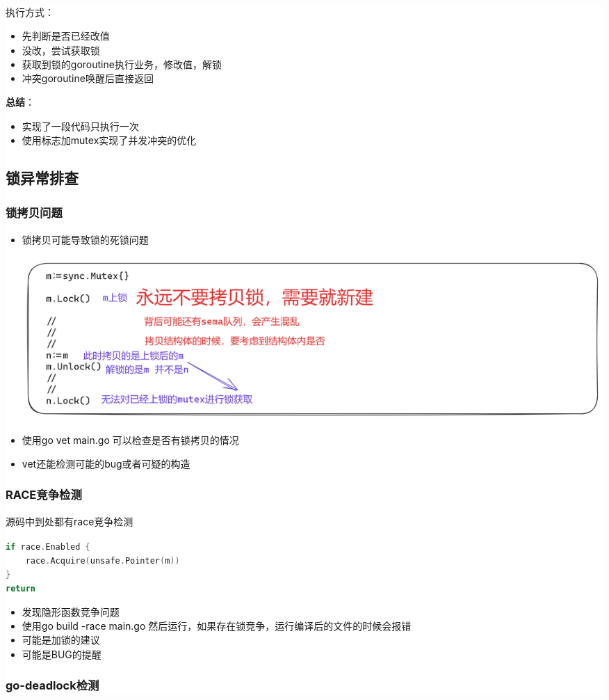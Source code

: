 执行方式：

- 先判断是否已经改值
- 没改，尝试获取锁
- 获取到锁的goroutine执行业务，修改值，解锁
- 冲突goroutine唤醒后直接返回

**总结**：

- 实现了一段代码只执行一次
- 使用标志加mutex实现了并发冲突的优化

## 锁异常排查

### 锁拷贝问题

- 锁拷贝可能导致锁的死锁问题

  ![image-20240529204215707](./assets/image-20240529204215707.png)

- 使用go vet main.go 可以检查是否有锁拷贝的情况

- vet还能检测可能的bug或者可疑的构造

### RACE竞争检测

源码中到处都有race竞争检测

```go
if race.Enabled {
    race.Acquire(unsafe.Pointer(m))
}
return
```

- 发现隐形函数竞争问题
- 使用go build -race main.go 然后运行，如果存在锁竞争，运行编译后的文件的时候会报错
- 可能是加锁的建议
- 可能是BUG的提醒

### go-deadlock检测
